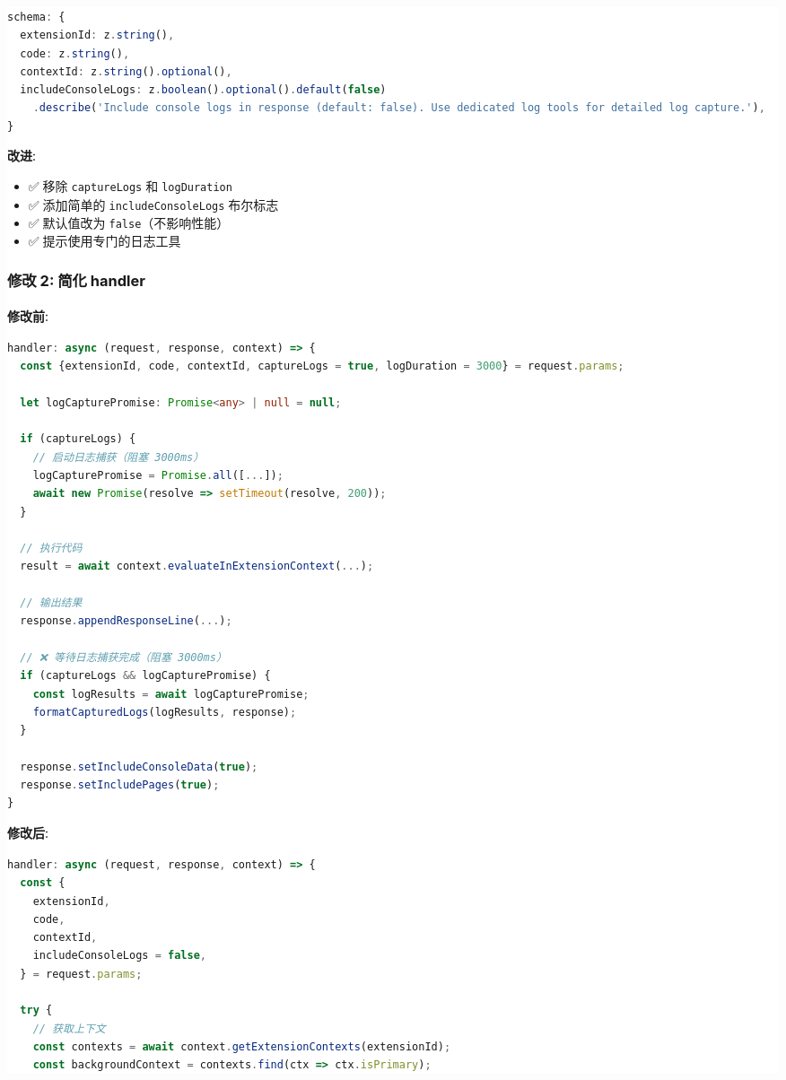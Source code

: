 ```typescript
schema: {
  extensionId: z.string(),
  code: z.string(),
  contextId: z.string().optional(),
  includeConsoleLogs: z.boolean().optional().default(false)
    .describe('Include console logs in response (default: false). Use dedicated log tools for detailed log capture.'),
}
```

**改进**:

- ✅ 移除 `captureLogs` 和 `logDuration`
- ✅ 添加简单的 `includeConsoleLogs` 布尔标志
- ✅ 默认值改为 `false`（不影响性能）
- ✅ 提示使用专门的日志工具

### 修改 2: 简化 handler

**修改前**:

```typescript
handler: async (request, response, context) => {
  const {extensionId, code, contextId, captureLogs = true, logDuration = 3000} = request.params;

  let logCapturePromise: Promise<any> | null = null;

  if (captureLogs) {
    // 启动日志捕获（阻塞 3000ms）
    logCapturePromise = Promise.all([...]);
    await new Promise(resolve => setTimeout(resolve, 200));
  }

  // 执行代码
  result = await context.evaluateInExtensionContext(...);

  // 输出结果
  response.appendResponseLine(...);

  // ❌ 等待日志捕获完成（阻塞 3000ms）
  if (captureLogs && logCapturePromise) {
    const logResults = await logCapturePromise;
    formatCapturedLogs(logResults, response);
  }

  response.setIncludeConsoleData(true);
  response.setIncludePages(true);
}
```

**修改后**:

```typescript
handler: async (request, response, context) => {
  const {
    extensionId,
    code,
    contextId,
    includeConsoleLogs = false,
  } = request.params;

  try {
    // 获取上下文
    const contexts = await context.getExtensionContexts(extensionId);
    const backgroundContext = contexts.find(ctx => ctx.isPrimary);

```